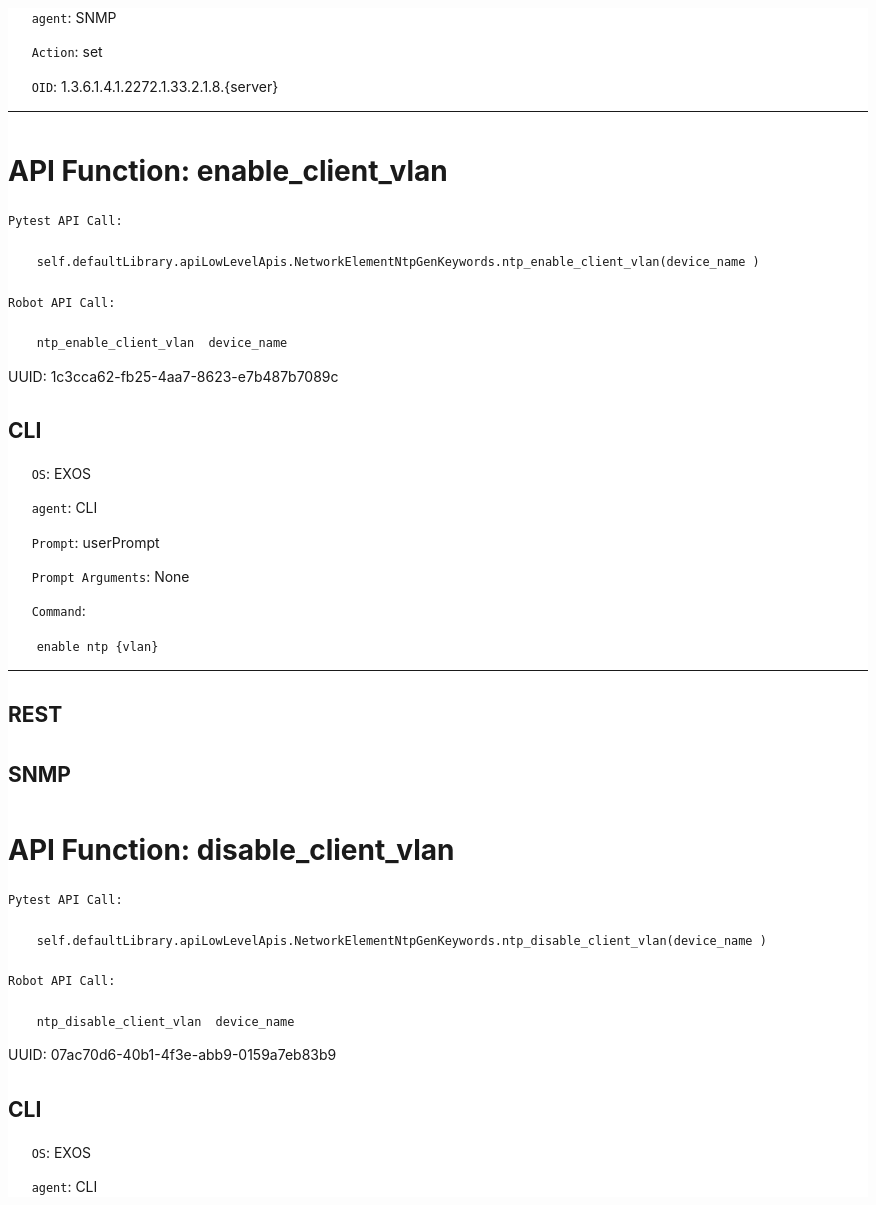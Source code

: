 &nbsp;&nbsp;&nbsp;&nbsp;&nbsp;&nbsp;`agent`: SNMP

&nbsp;&nbsp;&nbsp;&nbsp;&nbsp;&nbsp;`Action`: set

&nbsp;&nbsp;&nbsp;&nbsp;&nbsp;&nbsp;`OID`: 1.3.6.1.4.1.2272.1.33.2.1.8.{server}

----------------------------------------------


# API Function: enable_client_vlan
	Pytest API Call: 

		self.defaultLibrary.apiLowLevelApis.NetworkElementNtpGenKeywords.ntp_enable_client_vlan(device_name )

	Robot API Call: 

		ntp_enable_client_vlan  device_name  

UUID: 1c3cca62-fb25-4aa7-8623-e7b487b7089c
## CLI
&nbsp;&nbsp;&nbsp;&nbsp;&nbsp;&nbsp;`OS`: EXOS

&nbsp;&nbsp;&nbsp;&nbsp;&nbsp;&nbsp;`agent`: CLI

&nbsp;&nbsp;&nbsp;&nbsp;&nbsp;&nbsp;`Prompt`: userPrompt

&nbsp;&nbsp;&nbsp;&nbsp;&nbsp;&nbsp;`Prompt Arguments`: None

&nbsp;&nbsp;&nbsp;&nbsp;&nbsp;&nbsp;`Command`:

		enable ntp {vlan}

----------------------------------------------


## REST
## SNMP
# API Function: disable_client_vlan
	Pytest API Call: 

		self.defaultLibrary.apiLowLevelApis.NetworkElementNtpGenKeywords.ntp_disable_client_vlan(device_name )

	Robot API Call: 

		ntp_disable_client_vlan  device_name  

UUID: 07ac70d6-40b1-4f3e-abb9-0159a7eb83b9
## CLI
&nbsp;&nbsp;&nbsp;&nbsp;&nbsp;&nbsp;`OS`: EXOS

&nbsp;&nbsp;&nbsp;&nbsp;&nbsp;&nbsp;`agent`: CLI
